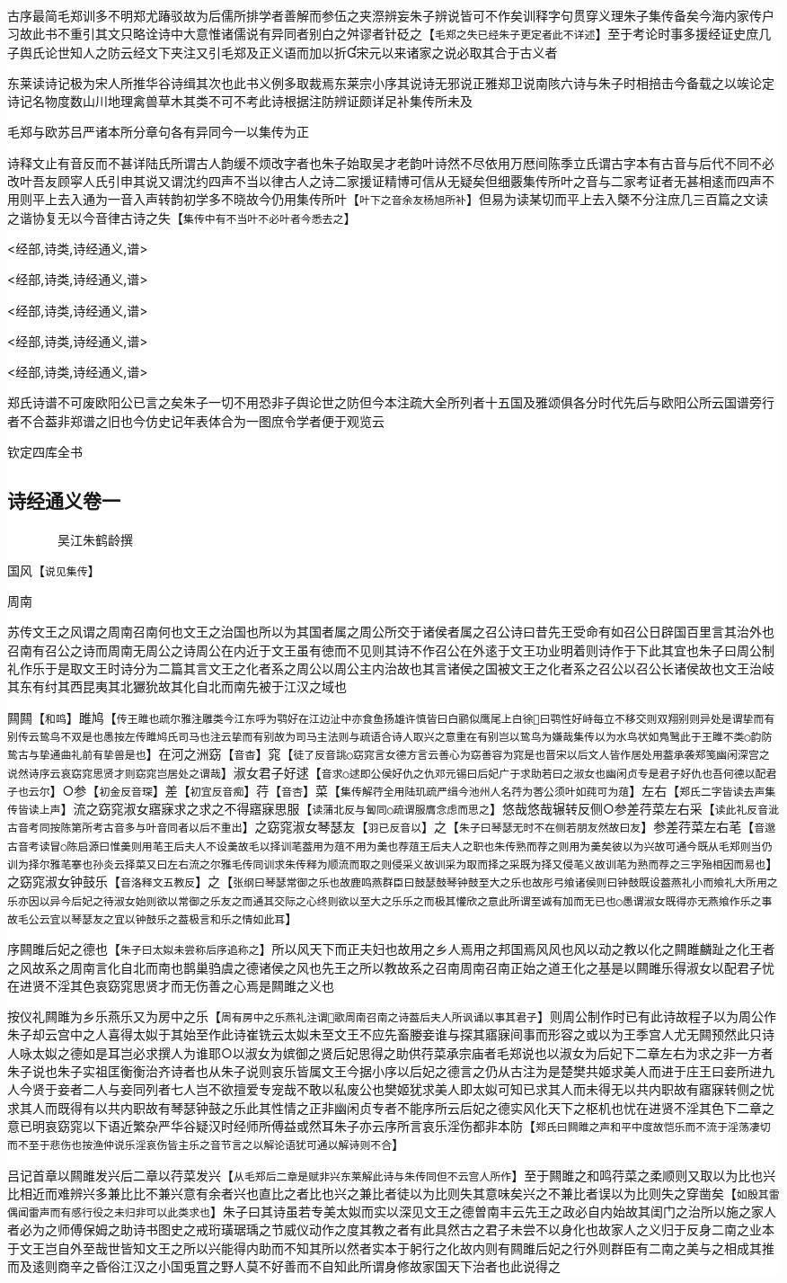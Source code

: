 古序最简毛郑训多不明郑尤踳驳故为后儒所排学者善解而参伍之夹漈辨妄朱子辨说皆可不作矣训释字句贯穿义理朱子集传备矣今海内家传户习故此书不重引其文只略诠诗中大意惟诸儒说有异同者别白之舛谬者针砭之【`毛郑之失已经朱子更定者此不详述`】至于考论时事多援经证史庶几子舆氏论世知人之防云经文下夹注又引毛郑及正义语而加以折宋元以来诸家之说必取其合于古义者  

东莱读诗记极为宋人所推华谷诗缉其次也此书义例多取裁焉东莱宗小序其说诗无邪说正雅郑卫说南陔六诗与朱子时相掊击今备载之以竢论定诗记名物度数山川地理禽兽草木其类不可不考此诗根据注防辨证颇详足补集传所未及  

毛郑与欧苏吕严诸本所分章句各有异同今一以集传为正  

诗释文止有音反而不甚详陆氏所谓古人韵缓不烦改字者也朱子始取吴才老韵叶诗然不尽依用万厯间陈季立氏谓古字本有古音与后代不同不必改叶吾友顾寜人氏引申其说又谓沈约四声不当以律古人之诗二家援证精博可信从无疑矣但细覈集传所叶之音与二家考证者无甚相逺而四声不用则平上去入通为一音入声转韵初学多不晓故今仍用集传所叶【`叶下之音余友杨旭所补`】但易为读某切而平上去入槩不分注庶几三百篇之文读之谐协复无以今音律古诗之失【`集传中有不当叶不必叶者今悉去之`】  

<经部,诗类,诗经通义,谱>  

<经部,诗类,诗经通义,谱>  

<经部,诗类,诗经通义,谱>  

<经部,诗类,诗经通义,谱>  

<经部,诗类,诗经通义,谱>  

郑氏诗谱不可废欧阳公已言之矣朱子一切不用恐非子舆论世之防但今本注疏大全所列者十五国及雅颂俱各分时代先后与欧阳公所云国谱旁行者不合葢非郑谱之旧也今仿史记年表体合为一图庶令学者便于观览云  

钦定四库全书  

## 诗经通义卷一

　　　　吴江朱鹤龄撰  

国风【`说见集传`】  

周南  

苏传文王之风谓之周南召南何也文王之治国也所以为其国者属之周公所交于诸侯者属之召公诗曰昔先王受命有如召公日辟国百里言其治外也召南有召公之诗而周南无周公之诗周公在内近于文王虽有徳而不见则其诗不作召公在外逺于文王功业明着则诗作于下此其宜也朱子曰周公制礼作乐于是取文王时诗分为二篇其言文王之化者系之周公以周公主内治故也其言诸侯之国被文王之化者系之召公以召公长诸侯故也文王治岐其东有纣其西昆夷其北玁狁故其化自北而南先被于江汉之域也  

闗闗【`和鸣`】雎鸠【`传王雎也疏尔雅注雕类今江东呼为鹗好在江边沚中亦食鱼扬雄许慎皆曰白鹂似鹰尾上白徐曰鹗性好峙每立不移交则双翔别则异处是谓挚而有别传云鸷鸟不双是也愚按左传雎鸠氏司马也注云挚而有别故为司马主法则与疏语合诗人取兴之意重在有别岂以鸷鸟为嫌哉集传以为水鸟状如鳬鹥此于王雎不类○韵防鸷古与挚通曲礼前有挚兽是也`】在河之洲窈【`音杳`】窕【`徒了反音誂○窈窕言女德方言云善心为窈善容为窕是也晋宋以后文人皆作居处用葢承袭郑笺幽闲深宫之说然诗序云哀窈窕思贤才则窈窕岂居处之谓哉`】淑女君子好逑【`音求○逑即公侯好仇之仇邓元锡曰后妃广于求助若曰之淑女也幽闲贞专是君子好仇也吾何德以配君子也云尔`】○参【`初金反音琛`】差【`初宜反音痴`】荇【`音杏`】菜【`集传解荇全用陆玑疏严缉今池州人名荇为莕公须叶如莼可为葅`】左右【`郑氏二字皆读去声集传皆读上声`】流之窈窕淑女寤寐求之求之不得寤寐思服【`读蒲北反与匐同○疏谓服膺念虑而思之`】悠哉悠哉辗转反侧○参差荇菜左右采【`读此礼反音泚古音考同按陈第所考古音多与叶音同者以后不重出`】之窈窕淑女琴瑟友【`羽已反音以`】之【`朱子曰琴瑟无时不在侧若朋友然故曰友`】参差荇菜左右芼【`音邈古音考读冒○陈启源曰惟羮则用芼王后夫人不设羮故毛以择训芼葢用为葅不用为羮也荐葅王后夫人之职也朱传熟而荐之则用为羮矣彼以为兴故可通今既从毛郑则当仍训为择尔雅芼搴也孙炎云择菜又曰左右流之尔雅毛传同训求朱传释为顺流而取之则侵采义故训采为取而择之采既为择又侵芼义故训芼为熟而荐之三字殆相因而易也`】之窈窕淑女钟鼓乐【`音洛释文五教反`】之【`张纲曰琴瑟常御之乐也故鹿鸣燕群臣曰鼓瑟鼓琴钟鼓至大之乐也故彤弓飨诸侯则曰钟鼓既设葢燕礼小而飨礼大所用之乐亦因以异今后妃之待淑女始则欲以常御之乐友之而通其交际之心终则欲以至大之乐乐之而极其懽欣之意此所谓至诚有加而无已也○愚谓淑女既得亦无燕飨作乐之事故毛公云宜以琴瑟友之宜以钟鼓乐之葢极言和乐之情如此耳`】  

序闗雎后妃之德也【`朱子曰太姒未尝称后序追称之`】所以风天下而正夫妇也故用之乡人焉用之邦国焉风风也风以动之教以化之闗雎麟趾之化王者之风故系之周南言化自北而南也鹊巢驺虞之德诸侯之风也先王之所以教故系之召南周南召南正始之道王化之基是以闗雎乐得淑女以配君子忧在进贤不淫其色哀窈窕思贤才而无伤善之心焉是闗雎之义也  

按仪礼闗雎为乡乐燕乐又为房中之乐【`周有房中之乐燕礼注谓歌周南召南之诗葢后夫人所讽诵以事其君子`】则周公制作时已有此诗故程子以为周公作朱子却云宫中之人喜得太姒于其始至作此诗崔铣云太姒未至文王不应先畜媵妾谁与探其寤寐间事而形容之或以为王季宫人尤无闗预然此只诗人咏太姒之德如是耳岂必求撰人为谁耶○以淑女为嫔御之贤后妃思得之助供荇菜承宗庙者毛郑说也以淑女为后妃下二章左右为求之非一方者朱子说也朱子实祖匡衡衡治齐诗者也从朱子说则哀乐皆属文王今据小序以后妃之德言之仍从古注为是楚樊共姬求美人而进于庄王曰妾所进九人今贤于妾者二人与妾同列者七人岂不欲擅爱专宠哉不敢以私废公也樊姬犹求美人即太姒可知已求其人而未得无以共内职故有寤寐转侧之忧求其人而既得有以共内职故有琴瑟钟鼓之乐此其性情之正非幽闲贞专者不能序所云后妃之德实风化天下之枢机也忧在进贤不淫其色下二章之意已明哀窈窕以下语近繁杂严华谷疑汉时经师所傅益或然耳朱子亦云序所言哀乐淫伤都非本防【`郑氏曰闗雎之声和平中度故恺乐而不流于淫荡凄切而不至于悲伤也按渔仲说乐淫哀伤皆主乐之音节言之以解论语犹可通以解诗则不合`】  

吕记首章以闗雎发兴后二章以荇菜发兴【`从毛郑后二章是赋非兴东莱解此诗与朱传同但不云宫人所作`】至于闗雎之和鸣荇菜之柔顺则又取以为比也兴比相近而难辨兴多兼比比不兼兴意有余者兴也直比之者比也兴之兼比者徒以为比则失其意味矣兴之不兼比者误以为比则失之穿凿矣【`如殷其雷偶闻雷声而有感行役之未归非可以此类求也`】朱子曰其诗虽若专美太姒而实以深见文王之德曽南丰云先王之政必自内始故其闺门之治所以施之家人者必为之师傅保姆之助诗书图史之戒珩璜琚瑀之节威仪动作之度其教之者有此具然古之君子未尝不以身化也故家人之义归于反身二南之业本于文王岂自外至哉世皆知文王之所以兴能得内助而不知其所以然者实本于躬行之化故内则有闗雎后妃之行外则群臣有二南之美与之相成其推而及逺则商辛之昏俗江汉之小国兎罝之野人莫不好善而不自知此所谓身修故家国天下治者也此说得之  
